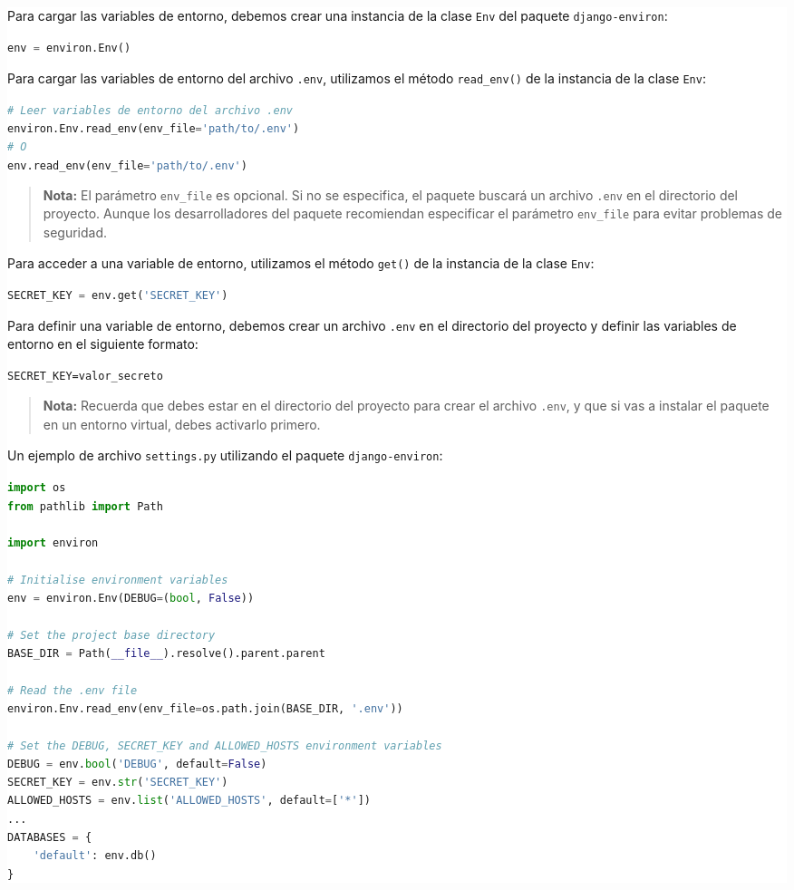 Para cargar las variables de entorno, debemos crear una instancia de la clase `Env` del paquete `django-environ`:

```python
env = environ.Env()
```

Para cargar las variables de entorno del archivo `.env`, utilizamos el método `read_env()` de la instancia de la clase `Env`:

```python
# Leer variables de entorno del archivo .env
environ.Env.read_env(env_file='path/to/.env')
# O
env.read_env(env_file='path/to/.env')
```

> **Nota:** El parámetro `env_file` es opcional. Si no se especifica, el paquete buscará un archivo `.env` en el directorio del proyecto. Aunque los desarrolladores del paquete recomiendan especificar el parámetro `env_file` para evitar problemas de seguridad.

Para acceder a una variable de entorno, utilizamos el método `get()` de la instancia de la clase `Env`:

```python
SECRET_KEY = env.get('SECRET_KEY')
```

Para definir una variable de entorno, debemos crear un archivo `.env` en el directorio del proyecto y definir las variables de entorno en el siguiente formato:

```env
SECRET_KEY=valor_secreto
```

> **Nota:** Recuerda que debes estar en el directorio del proyecto para crear el archivo `.env`, y que si vas a instalar el paquete en un entorno virtual, debes activarlo primero.

Un ejemplo de archivo `settings.py` utilizando el paquete `django-environ`:

```python
import os
from pathlib import Path

import environ

# Initialise environment variables
env = environ.Env(DEBUG=(bool, False))

# Set the project base directory
BASE_DIR = Path(__file__).resolve().parent.parent

# Read the .env file
environ.Env.read_env(env_file=os.path.join(BASE_DIR, '.env'))

# Set the DEBUG, SECRET_KEY and ALLOWED_HOSTS environment variables
DEBUG = env.bool('DEBUG', default=False)
SECRET_KEY = env.str('SECRET_KEY')
ALLOWED_HOSTS = env.list('ALLOWED_HOSTS', default=['*'])
...
DATABASES = {
    'default': env.db()
}
```
